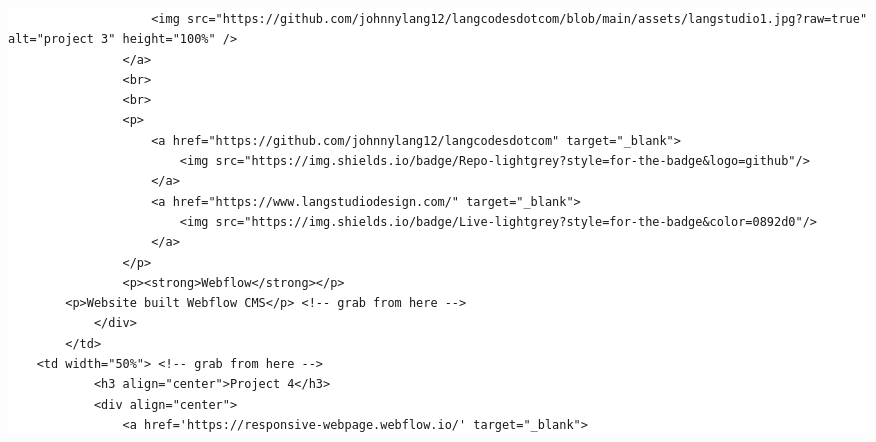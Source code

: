                         <img src="https://github.com/johnnylang12/langcodesdotcom/blob/main/assets/langstudio1.jpg?raw=true" alt="project 3" height="100%" />
                    </a>
                    <br>
                    <br>
                    <p>
                        <a href="https://github.com/johnnylang12/langcodesdotcom" target="_blank">
							<img src="https://img.shields.io/badge/Repo-lightgrey?style=for-the-badge&logo=github"/>
						</a>  
						<a href="https://www.langstudiodesign.com/" target="_blank">
							<img src="https://img.shields.io/badge/Live-lightgrey?style=for-the-badge&color=0892d0"/>
						</a>
                    </p>
                    <p><strong>Webflow</strong></p>
		    <p>Website built Webflow CMS</p> <!-- grab from here -->
                </div>
            </td>
	    <td width="50%"> <!-- grab from here -->
                <h3 align="center">Project 4</h3>
                <div align="center">  
                    <a href='https://responsive-webpage.webflow.io/' target="_blank">